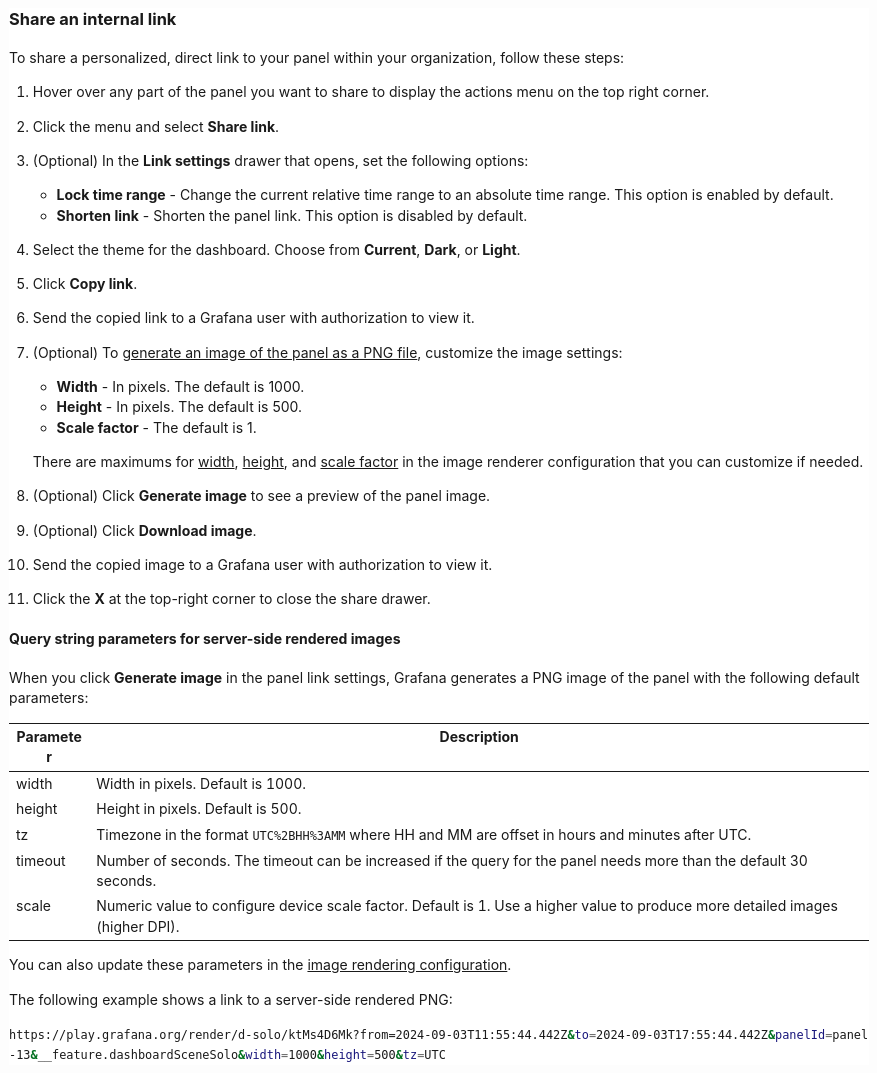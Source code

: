 ### Share an internal link

To share a personalized, direct link to your panel within your organization, follow these steps:

1. Hover over any part of the panel you want to share to display the actions menu on the top right corner.
1. Click the menu and select **Share link**.
1. (Optional) In the **Link settings** drawer that opens, set the following options:
   - **Lock time range** - Change the current relative time range to an absolute time range. This option is enabled by default.
   - **Shorten link** - Shorten the panel link. This option is disabled by default.
1. Select the theme for the dashboard. Choose from **Current**, **Dark**, or **Light**.
1. Click **Copy link**.
1. Send the copied link to a Grafana user with authorization to view it.
1. (Optional) To [generate an image of the panel as a PNG file](ref:image-rendering), customize the image settings:

   - **Width** - In pixels. The default is 1000.
   - **Height** - In pixels. The default is 500.
   - **Scale factor** - The default is 1.

   There are maximums for [width](ref:max-width), [height](ref:max-height), and [scale factor](ref:max-scale) in the image renderer configuration that you can customize if needed.

1. (Optional) Click **Generate image** to see a preview of the panel image.
1. (Optional) Click **Download image**.
1. Send the copied image to a Grafana user with authorization to view it.
1. Click the **X** at the top-right corner to close the share drawer.

#### Query string parameters for server-side rendered images

When you click **Generate image** in the panel link settings, Grafana generates a PNG image of the panel with the following default parameters:

| Parameter | Description                                                                                                                    |
| --------- | ------------------------------------------------------------------------------------------------------------------------------ |
| width     | Width in pixels. Default is 1000.                                                                                              |
| height    | Height in pixels. Default is 500.                                                                                              |
| tz        | Timezone in the format `UTC%2BHH%3AMM` where HH and MM are offset in hours and minutes after UTC.                              |
| timeout   | Number of seconds. The timeout can be increased if the query for the panel needs more than the default 30 seconds.             |
| scale     | Numeric value to configure device scale factor. Default is 1. Use a higher value to produce more detailed images (higher DPI). |

You can also update these parameters in the [image rendering configuration](ref:image-rendering-config).

The following example shows a link to a server-side rendered PNG:

```bash
https://play.grafana.org/render/d-solo/ktMs4D6Mk?from=2024-09-03T11:55:44.442Z&to=2024-09-03T17:55:44.442Z&panelId=panel-13&__feature.dashboardSceneSolo&width=1000&height=500&tz=UTC
```

